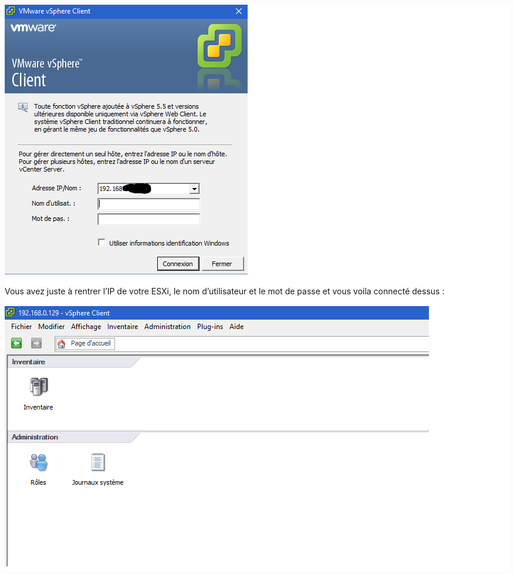 ![](../images/vmware.createvm1.PNG)

Vous avez juste à rentrer l’IP de votre ESXi, le nom d’utilisateur et le mot de passe et vous voila connecté dessus :

![](../images/vmware.createvm2.PNG)
